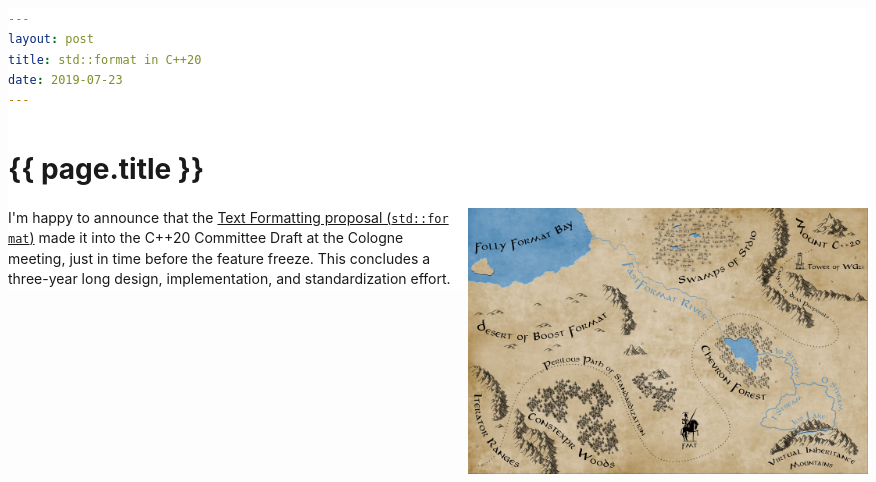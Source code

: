 ```yaml
---
layout: post
title: std::format in C++20
date: 2019-07-23
---
```


<script type="text/javascript" src="http://cdn.mathjax.org/mathjax/latest/MathJax.js?config=TeX-AMS-MML_HTMLorMML"></script>

{{ page.title }}
================

<div class="separator" style="clear:right; float:right; margin-left:1em; margin-bottom:1em">
<a href="/img/standardization.png">
  <img border="0" src="/img/standardization.png" width="400"
       title="Path of standardization">
</a>
</div>

I'm happy to announce that the [Text Formatting proposal (`std::format`)](
https://fmt.dev/Text%20Formatting.html) made it into the C++20 Committee
Draft at the Cologne meeting, just in time before the feature freeze. This
concludes a three-year long design, implementation, and standardization effort.
